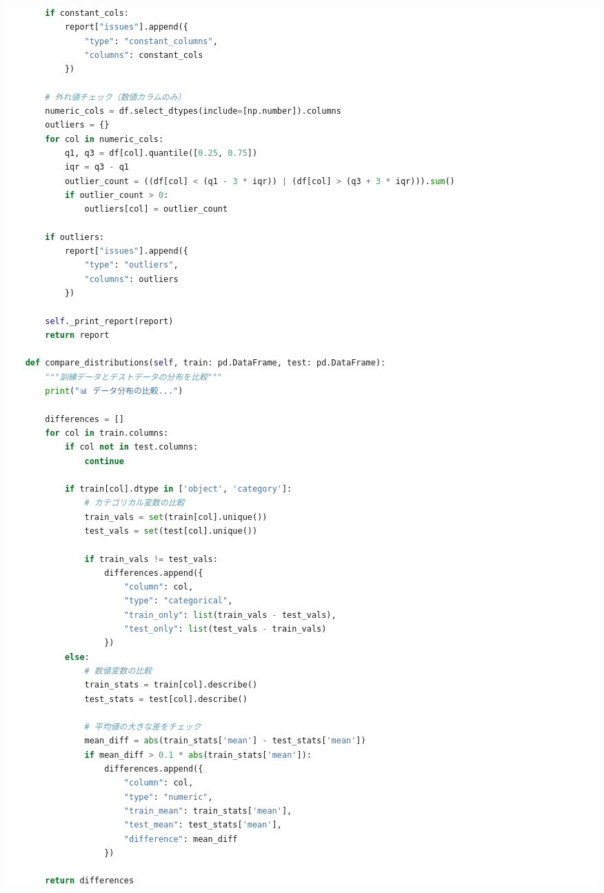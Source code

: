 ```python
        if constant_cols:
            report["issues"].append({
                "type": "constant_columns",
                "columns": constant_cols
            })
            
        # 外れ値チェック（数値カラムのみ）
        numeric_cols = df.select_dtypes(include=[np.number]).columns
        outliers = {}
        for col in numeric_cols:
            q1, q3 = df[col].quantile([0.25, 0.75])
            iqr = q3 - q1
            outlier_count = ((df[col] < (q1 - 3 * iqr)) | (df[col] > (q3 + 3 * iqr))).sum()
            if outlier_count > 0:
                outliers[col] = outlier_count
        
        if outliers:
            report["issues"].append({
                "type": "outliers",
                "columns": outliers
            })
            
        self._print_report(report)
        return report
    
    def compare_distributions(self, train: pd.DataFrame, test: pd.DataFrame):
        """訓練データとテストデータの分布を比較"""
        print("📊 データ分布の比較...")
        
        differences = []
        for col in train.columns:
            if col not in test.columns:
                continue
                
            if train[col].dtype in ['object', 'category']:
                # カテゴリカル変数の比較
                train_vals = set(train[col].unique())
                test_vals = set(test[col].unique())
                
                if train_vals != test_vals:
                    differences.append({
                        "column": col,
                        "type": "categorical",
                        "train_only": list(train_vals - test_vals),
                        "test_only": list(test_vals - train_vals)
                    })
            else:
                # 数値変数の比較
                train_stats = train[col].describe()
                test_stats = test[col].describe()
                
                # 平均値の大きな差をチェック
                mean_diff = abs(train_stats['mean'] - test_stats['mean'])
                if mean_diff > 0.1 * abs(train_stats['mean']):
                    differences.append({
                        "column": col,
                        "type": "numeric",
                        "train_mean": train_stats['mean'],
                        "test_mean": test_stats['mean'],
                        "difference": mean_diff
                    })
                    
        return differences
```